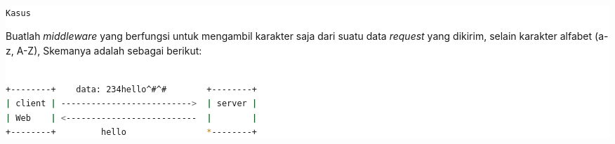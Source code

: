 
```
Kasus
```

Buatlah *middleware* yang berfungsi untuk mengambil karakter saja dari suatu data *request* yang dikirim, selain karakter alfabet (a-z, A-Z), Skemanya adalah sebagai berikut:


```bash

+--------+    data: 234hello^#^#        +--------+
| client | -------------------------->  | server |
| Web    | <--------------------------  |        |
+--------+         hello                *--------+

```
